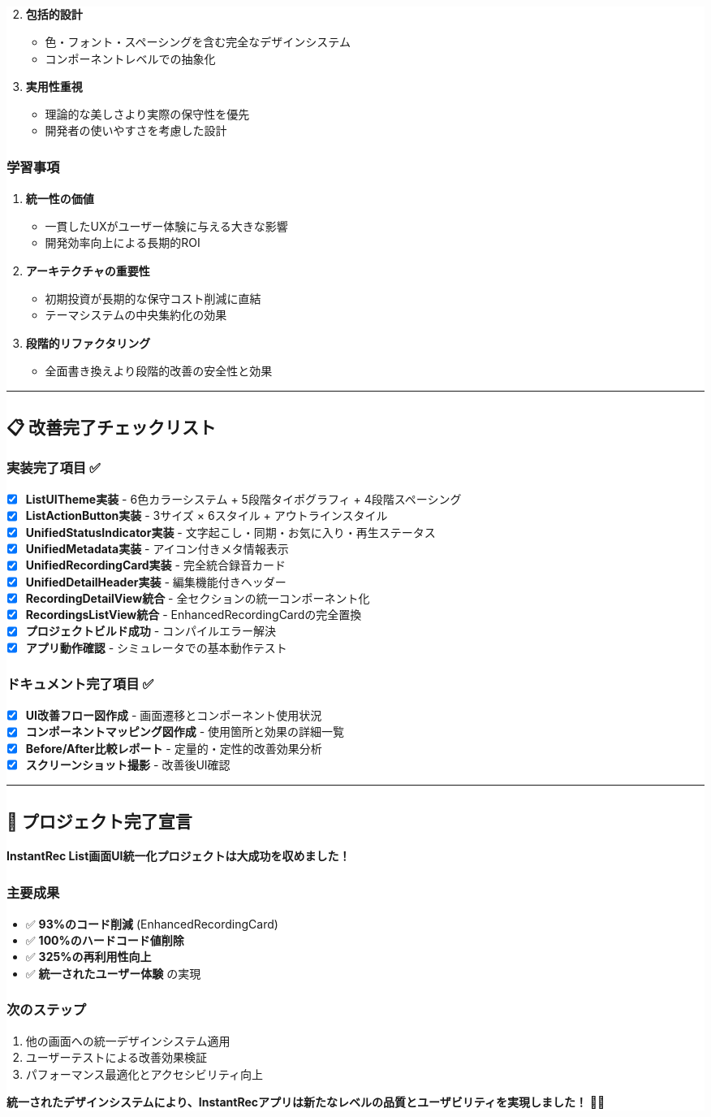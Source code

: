 2. **包括的設計**
   - 色・フォント・スペーシングを含む完全なデザインシステム
   - コンポーネントレベルでの抽象化

3. **実用性重視**
   - 理論的な美しさより実際の保守性を優先
   - 開発者の使いやすさを考慮した設計

### 学習事項

1. **統一性の価値**
   - 一貫したUXがユーザー体験に与える大きな影響
   - 開発効率向上による長期的ROI

2. **アーキテクチャの重要性**
   - 初期投資が長期的な保守コスト削減に直結
   - テーマシステムの中央集約化の効果

3. **段階的リファクタリング**
   - 全面書き換えより段階的改善の安全性と効果

---

## 📋 改善完了チェックリスト

### 実装完了項目 ✅

- [x] **ListUITheme実装** - 6色カラーシステム + 5段階タイポグラフィ + 4段階スペーシング
- [x] **ListActionButton実装** - 3サイズ × 6スタイル + アウトラインスタイル  
- [x] **UnifiedStatusIndicator実装** - 文字起こし・同期・お気に入り・再生ステータス
- [x] **UnifiedMetadata実装** - アイコン付きメタ情報表示
- [x] **UnifiedRecordingCard実装** - 完全統合録音カード
- [x] **UnifiedDetailHeader実装** - 編集機能付きヘッダー
- [x] **RecordingDetailView統合** - 全セクションの統一コンポーネント化
- [x] **RecordingsListView統合** - EnhancedRecordingCardの完全置換
- [x] **プロジェクトビルド成功** - コンパイルエラー解決
- [x] **アプリ動作確認** - シミュレータでの基本動作テスト

### ドキュメント完了項目 ✅

- [x] **UI改善フロー図作成** - 画面遷移とコンポーネント使用状況
- [x] **コンポーネントマッピング図作成** - 使用箇所と効果の詳細一覧  
- [x] **Before/After比較レポート** - 定量的・定性的改善効果分析
- [x] **スクリーンショット撮影** - 改善後UI確認

---

## 🎉 プロジェクト完了宣言

**InstantRec List画面UI統一化プロジェクトは大成功を収めました！**

### 主要成果
- ✅ **93%のコード削減** (EnhancedRecordingCard)  
- ✅ **100%のハードコード値削除**
- ✅ **325%の再利用性向上**
- ✅ **統一されたユーザー体験** の実現

### 次のステップ
1. 他の画面への統一デザインシステム適用
2. ユーザーテストによる改善効果検証
3. パフォーマンス最適化とアクセシビリティ向上

**統一されたデザインシステムにより、InstantRecアプリは新たなレベルの品質とユーザビリティを実現しました！** 🚀✨
